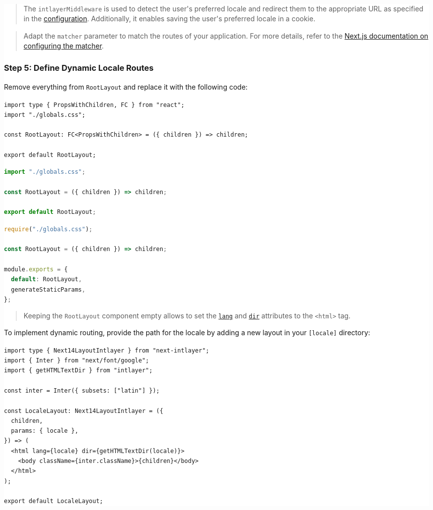 > The `intlayerMiddleware` is used to detect the user's preferred locale and redirect them to the appropriate URL as specified in the [configuration](https://github.com/aymericzip/intlayer/blob/main/docs/en/configuration.md). Additionally, it enables saving the user's preferred locale in a cookie.

> Adapt the `matcher` parameter to match the routes of your application. For more details, refer to the [Next.js documentation on configuring the matcher](https://nextjs.org/docs/app/building-your-application/routing/middleware).

### Step 5: Define Dynamic Locale Routes

Remove everything from `RootLayout` and replace it with the following code:

```tsx fileName="src/app/layout.tsx" codeFormat="typescript"
import type { PropsWithChildren, FC } from "react";
import "./globals.css";

const RootLayout: FC<PropsWithChildren> = ({ children }) => children;

export default RootLayout;
```

```jsx fileName="src/app/layout.mjx" codeFormat="esm"
import "./globals.css";

const RootLayout = ({ children }) => children;

export default RootLayout;
```

```jsx fileName="src/app/layout.csx" codeFormat="commonjs"
require("./globals.css");

const RootLayout = ({ children }) => children;

module.exports = {
  default: RootLayout,
  generateStaticParams,
};
```

> Keeping the `RootLayout` component empty allows to set the [`lang`](https://developer.mozilla.org/fr/docs/Web/HTML/Global_attributes/lang) and [`dir`](https://developer.mozilla.org/fr/docs/Web/HTML/Global_attributes/dir) attributes to the `<html>` tag.

To implement dynamic routing, provide the path for the locale by adding a new layout in your `[locale]` directory:

```tsx fileName="src/app/[locale]/layout.tsx" codeFormat="typescript"
import type { Next14LayoutIntlayer } from "next-intlayer";
import { Inter } from "next/font/google";
import { getHTMLTextDir } from "intlayer";

const inter = Inter({ subsets: ["latin"] });

const LocaleLayout: Next14LayoutIntlayer = ({
  children,
  params: { locale },
}) => (
  <html lang={locale} dir={getHTMLTextDir(locale)}>
    <body className={inter.className}>{children}</body>
  </html>
);

export default LocaleLayout;
```
